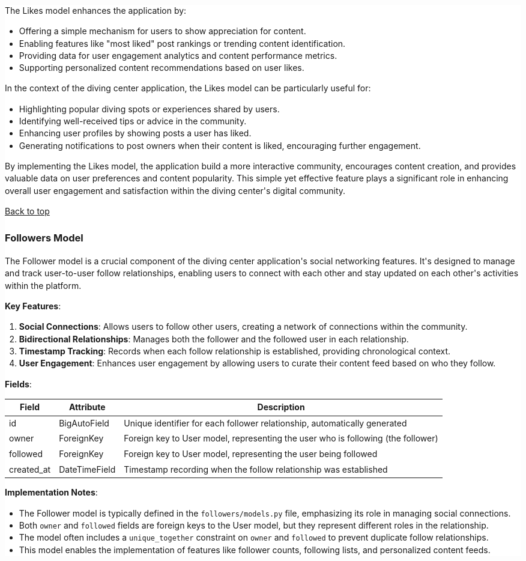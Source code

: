 The Likes model enhances the application by:
- Offering a simple mechanism for users to show appreciation for content.
- Enabling features like "most liked" post rankings or trending content identification.
- Providing data for user engagement analytics and content performance metrics.
- Supporting personalized content recommendations based on user likes.

In the context of the diving center application, the Likes model can be particularly useful for:
- Highlighting popular diving spots or experiences shared by users.
- Identifying well-received tips or advice in the community.
- Enhancing user profiles by showing posts a user has liked.
- Generating notifications to post owners when their content is liked, encouraging further engagement.

By implementing the Likes model, the application build a more interactive community, encourages content creation, and provides valuable data on user preferences and content popularity. This simple yet effective feature plays a significant role in enhancing overall user engagement and satisfaction within the diving center's digital community.

[Back to top](#table-of-contents)

### Followers Model

The Follower model is a crucial component of the diving center application's social networking features. It's designed to manage and track user-to-user follow relationships, enabling users to connect with each other and stay updated on each other's activities within the platform.

**Key Features**:
1. **Social Connections**: Allows users to follow other users, creating a network of connections within the community.
2. **Bidirectional Relationships**: Manages both the follower and the followed user in each relationship.
3. **Timestamp Tracking**: Records when each follow relationship is established, providing chronological context.
4. **User Engagement**: Enhances user engagement by allowing users to curate their content feed based on who they follow.

**Fields**:

| Field | Attribute | Description |
|-------|-----------|-------------|
| id | BigAutoField | Unique identifier for each follower relationship, automatically generated |
| owner | ForeignKey | Foreign key to User model, representing the user who is following (the follower) |
| followed | ForeignKey | Foreign key to User model, representing the user being followed |
| created_at | DateTimeField | Timestamp recording when the follow relationship was established |

**Implementation Notes**:
- The Follower model is typically defined in the `followers/models.py` file, emphasizing its role in managing social connections.
- Both `owner` and `followed` fields are foreign keys to the User model, but they represent different roles in the relationship.
- The model often includes a `unique_together` constraint on `owner` and `followed` to prevent duplicate follow relationships.
- This model enables the implementation of features like follower counts, following lists, and personalized content feeds.
